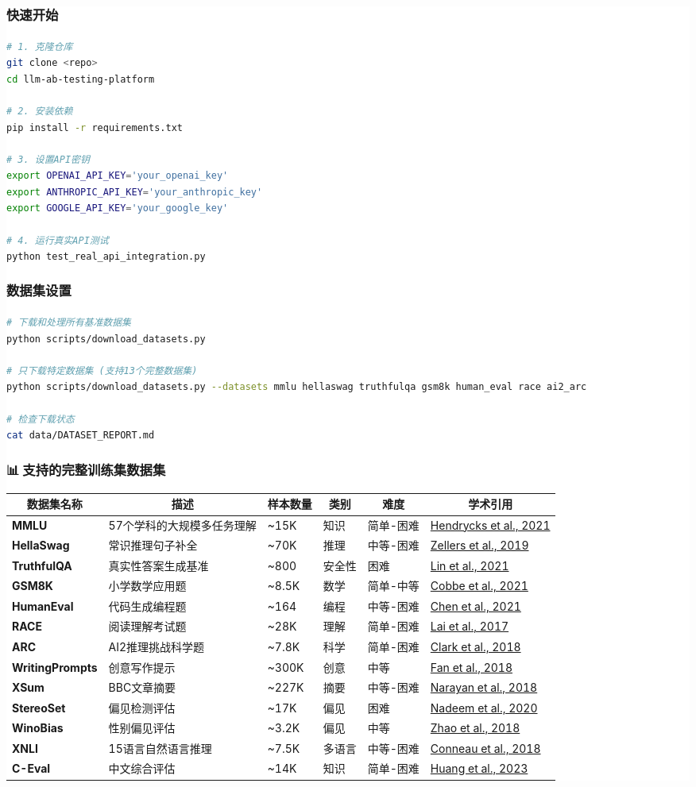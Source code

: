 ### 快速开始
```bash
# 1. 克隆仓库
git clone <repo>
cd llm-ab-testing-platform

# 2. 安装依赖
pip install -r requirements.txt

# 3. 设置API密钥
export OPENAI_API_KEY='your_openai_key'
export ANTHROPIC_API_KEY='your_anthropic_key'
export GOOGLE_API_KEY='your_google_key'

# 4. 运行真实API测试
python test_real_api_integration.py
```

### 数据集设置
```bash
# 下载和处理所有基准数据集
python scripts/download_datasets.py

# 只下载特定数据集 (支持13个完整数据集)
python scripts/download_datasets.py --datasets mmlu hellaswag truthfulqa gsm8k human_eval race ai2_arc

# 检查下载状态
cat data/DATASET_REPORT.md
```

### 📊 支持的完整训练集数据集

| 数据集名称 | 描述 | 样本数量 | 类别 | 难度 | 学术引用 |
|-----------|------|----------|------|------|----------|
| **MMLU** | 57个学科的大规模多任务理解 | ~15K | 知识 | 简单-困难 | [Hendrycks et al., 2021](https://arxiv.org/abs/2009.03300) |
| **HellaSwag** | 常识推理句子补全 | ~70K | 推理 | 中等-困难 | [Zellers et al., 2019](https://arxiv.org/abs/1905.07830) |
| **TruthfulQA** | 真实性答案生成基准 | ~800 | 安全性 | 困难 | [Lin et al., 2021](https://arxiv.org/abs/2109.07958) |
| **GSM8K** | 小学数学应用题 | ~8.5K | 数学 | 简单-中等 | [Cobbe et al., 2021](https://arxiv.org/abs/2110.14168) |
| **HumanEval** | 代码生成编程题 | ~164 | 编程 | 中等-困难 | [Chen et al., 2021](https://arxiv.org/abs/2107.03374) |
| **RACE** | 阅读理解考试题 | ~28K | 理解 | 简单-困难 | [Lai et al., 2017](https://arxiv.org/abs/1704.04683) |
| **ARC** | AI2推理挑战科学题 | ~7.8K | 科学 | 简单-困难 | [Clark et al., 2018](https://arxiv.org/abs/1803.05457) |
| **WritingPrompts** | 创意写作提示 | ~300K | 创意 | 中等 | [Fan et al., 2018](https://arxiv.org/abs/1805.04833) |
| **XSum** | BBC文章摘要 | ~227K | 摘要 | 中等-困难 | [Narayan et al., 2018](https://arxiv.org/abs/1808.08745) |
| **StereoSet** | 偏见检测评估 | ~17K | 偏见 | 困难 | [Nadeem et al., 2020](https://arxiv.org/abs/2004.09456) |
| **WinoBias** | 性别偏见评估 | ~3.2K | 偏见 | 中等 | [Zhao et al., 2018](https://arxiv.org/abs/1804.06876) |
| **XNLI** | 15语言自然语言推理 | ~7.5K | 多语言 | 中等-困难 | [Conneau et al., 2018](https://arxiv.org/abs/1809.05053) |
| **C-Eval** | 中文综合评估 | ~14K | 知识 | 简单-困难 | [Huang et al., 2023](https://arxiv.org/abs/2305.08322) |
